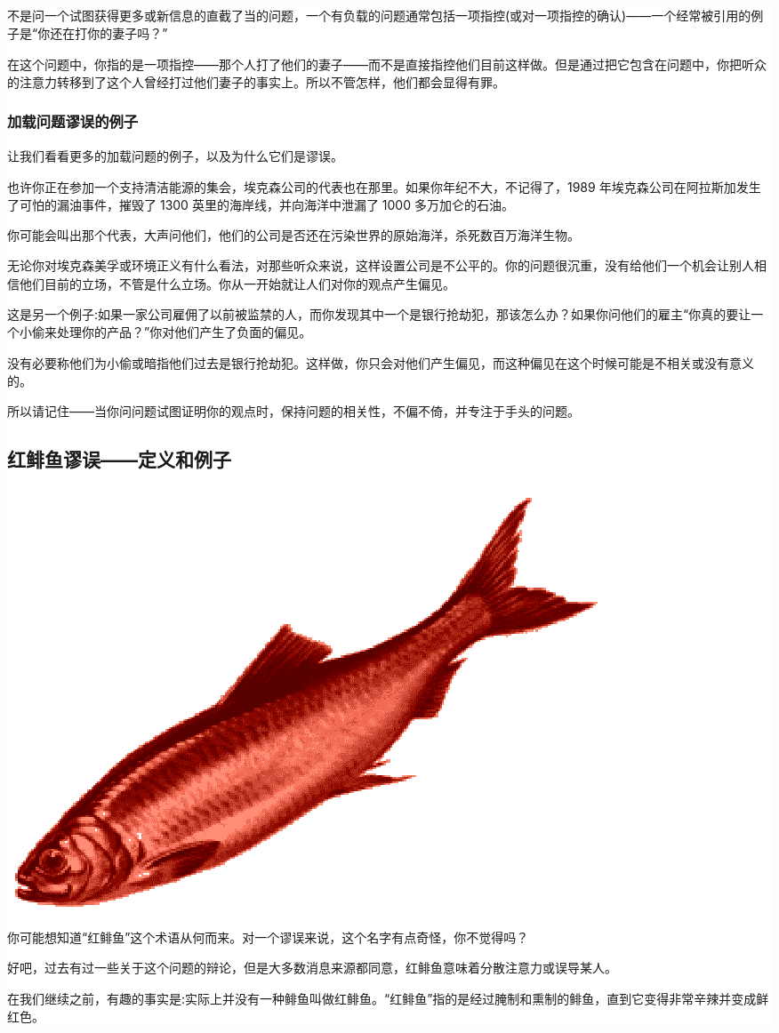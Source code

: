 不是问一个试图获得更多或新信息的直截了当的问题，一个有负载的问题通常包括一项指控(或对一项指控的确认)——一个经常被引用的例子是“你还在打你的妻子吗？”

在这个问题中，你指的是一项指控——那个人打了他们的妻子——而不是直接指控他们目前这样做。但是通过把它包含在问题中，你把听众的注意力转移到了这个人曾经打过他们妻子的事实上。所以不管怎样，他们都会显得有罪。

### 加载问题谬误的例子

让我们看看更多的加载问题的例子，以及为什么它们是谬误。

也许你正在参加一个支持清洁能源的集会，埃克森公司的代表也在那里。如果你年纪不大，不记得了，1989 年埃克森公司在阿拉斯加发生了可怕的漏油事件，摧毁了 1300 英里的海岸线，并向海洋中泄漏了 1000 多万加仑的石油。

你可能会叫出那个代表，大声问他们，他们的公司是否还在污染世界的原始海洋，杀死数百万海洋生物。

无论你对埃克森美孚或环境正义有什么看法，对那些听众来说，这样设置公司是不公平的。你的问题很沉重，没有给他们一个机会让别人相信他们目前的立场，不管是什么立场。你从一开始就让人们对你的观点产生偏见。

这是另一个例子:如果一家公司雇佣了以前被监禁的人，而你发现其中一个是银行抢劫犯，那该怎么办？如果你问他们的雇主“你真的要让一个小偷来处理你的产品？”你对他们产生了负面的偏见。

没有必要称他们为小偷或暗指他们过去是银行抢劫犯。这样做，你只会对他们产生偏见，而这种偏见在这个时候可能是不相关或没有意义的。

所以请记住——当你问问题试图证明你的观点时，保持问题的相关性，不偏不倚，并专注于手头的问题。

## 红鲱鱼谬误——定义和例子

![Redherring](img/ca5f74dff1a2d8fde666c8f155573598.png)

你可能想知道“红鲱鱼”这个术语从何而来。对一个谬误来说，这个名字有点奇怪，你不觉得吗？

好吧，过去有过一些关于这个问题的辩论，但是大多数消息来源都同意，红鲱鱼意味着分散注意力或误导某人。

在我们继续之前，有趣的事实是:实际上并没有一种鲱鱼叫做红鲱鱼。“红鲱鱼”指的是经过腌制和熏制的鲱鱼，直到它变得非常辛辣并变成鲜红色。
